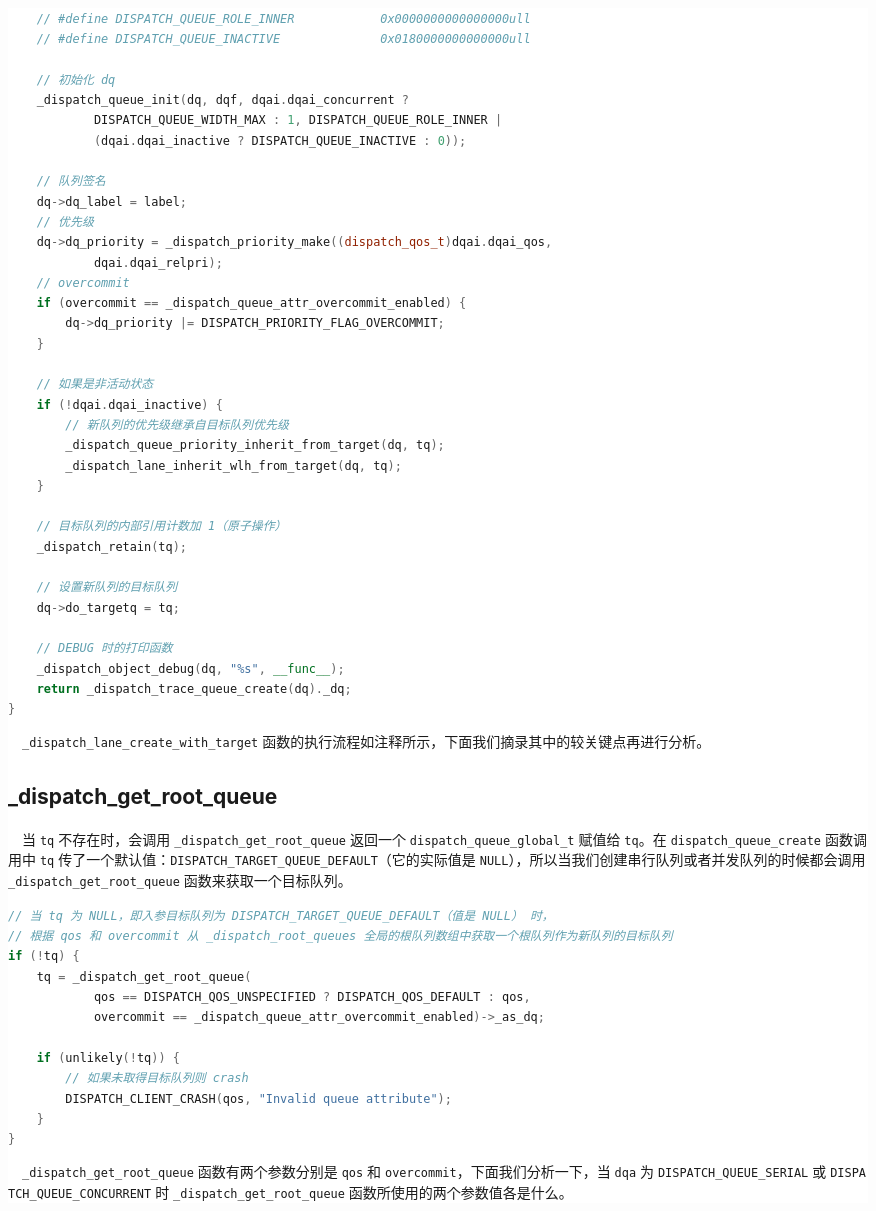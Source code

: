 ```c++
    // #define DISPATCH_QUEUE_ROLE_INNER            0x0000000000000000ull
    // #define DISPATCH_QUEUE_INACTIVE              0x0180000000000000ull
    
    // 初始化 dq
    _dispatch_queue_init(dq, dqf, dqai.dqai_concurrent ?
            DISPATCH_QUEUE_WIDTH_MAX : 1, DISPATCH_QUEUE_ROLE_INNER |
            (dqai.dqai_inactive ? DISPATCH_QUEUE_INACTIVE : 0));

    // 队列签名
    dq->dq_label = label;
    // 优先级
    dq->dq_priority = _dispatch_priority_make((dispatch_qos_t)dqai.dqai_qos,
            dqai.dqai_relpri);
    // overcommit
    if (overcommit == _dispatch_queue_attr_overcommit_enabled) {
        dq->dq_priority |= DISPATCH_PRIORITY_FLAG_OVERCOMMIT;
    }
    
    // 如果是非活动状态
    if (!dqai.dqai_inactive) {
        // 新队列的优先级继承自目标队列优先级
        _dispatch_queue_priority_inherit_from_target(dq, tq);
        _dispatch_lane_inherit_wlh_from_target(dq, tq);
    }
    
    // 目标队列的内部引用计数加 1（原子操作）
    _dispatch_retain(tq);
    
    // 设置新队列的目标队列
    dq->do_targetq = tq;
    
    // DEBUG 时的打印函数
    _dispatch_object_debug(dq, "%s", __func__);
    return _dispatch_trace_queue_create(dq)._dq;
}
```
&emsp;`_dispatch_lane_create_with_target` 函数的执行流程如注释所示，下面我们摘录其中的较关键点再进行分析。

## _dispatch_get_root_queue
&emsp;当 `tq` 不存在时，会调用 `_dispatch_get_root_queue` 返回一个 `dispatch_queue_global_t` 赋值给 `tq`。在 `dispatch_queue_create` 函数调用中 `tq` 传了一个默认值：`DISPATCH_TARGET_QUEUE_DEFAULT`（它的实际值是 `NULL`），所以当我们创建串行队列或者并发队列的时候都会调用 `_dispatch_get_root_queue` 函数来获取一个目标队列。
```c++
// 当 tq 为 NULL，即入参目标队列为 DISPATCH_TARGET_QUEUE_DEFAULT（值是 NULL） 时，
// 根据 qos 和 overcommit 从 _dispatch_root_queues 全局的根队列数组中获取一个根队列作为新队列的目标队列
if (!tq) {
    tq = _dispatch_get_root_queue(
            qos == DISPATCH_QOS_UNSPECIFIED ? DISPATCH_QOS_DEFAULT : qos,
            overcommit == _dispatch_queue_attr_overcommit_enabled)->_as_dq;
            
    if (unlikely(!tq)) {
        // 如果未取得目标队列则 crash
        DISPATCH_CLIENT_CRASH(qos, "Invalid queue attribute");
    }
}
```
&emsp;`_dispatch_get_root_queue` 函数有两个参数分别是 `qos` 和 `overcommit`，下面我们分析一下，当 `dqa` 为 `DISPATCH_QUEUE_SERIAL` 或 `DISPATCH_QUEUE_CONCURRENT` 时 `_dispatch_get_root_queue` 函数所使用的两个参数值各是什么。
